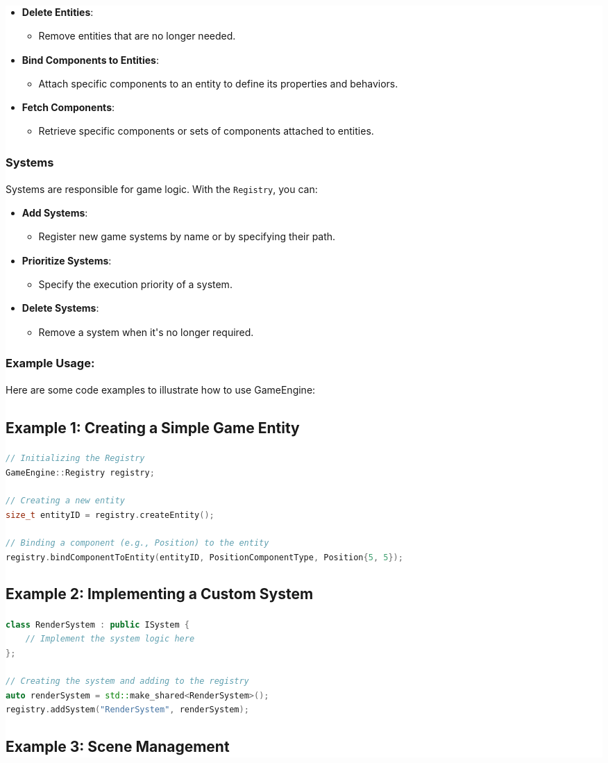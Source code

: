 - **Delete Entities**: 
  - Remove entities that are no longer needed.

- **Bind Components to Entities**: 
  - Attach specific components to an entity to define its properties and behaviors.

- **Fetch Components**: 
  - Retrieve specific components or sets of components attached to entities.
  
### **Systems**

Systems are responsible for game logic. With the `Registry`, you can:

- **Add Systems**: 
  - Register new game systems by name or by specifying their path.

- **Prioritize Systems**: 
  - Specify the execution priority of a system.

- **Delete Systems**: 
  - Remove a system when it's no longer required.

### Example Usage:

Here are some code examples to illustrate how to use GameEngine:

## **Example 1: Creating a Simple Game Entity**

```cpp
// Initializing the Registry
GameEngine::Registry registry;

// Creating a new entity
size_t entityID = registry.createEntity();

// Binding a component (e.g., Position) to the entity
registry.bindComponentToEntity(entityID, PositionComponentType, Position{5, 5});
```


## **Example 2: Implementing a Custom System**

```cpp
class RenderSystem : public ISystem {
    // Implement the system logic here
};

// Creating the system and adding to the registry
auto renderSystem = std::make_shared<RenderSystem>();
registry.addSystem("RenderSystem", renderSystem);
```

## **Example 3: Scene Management**
